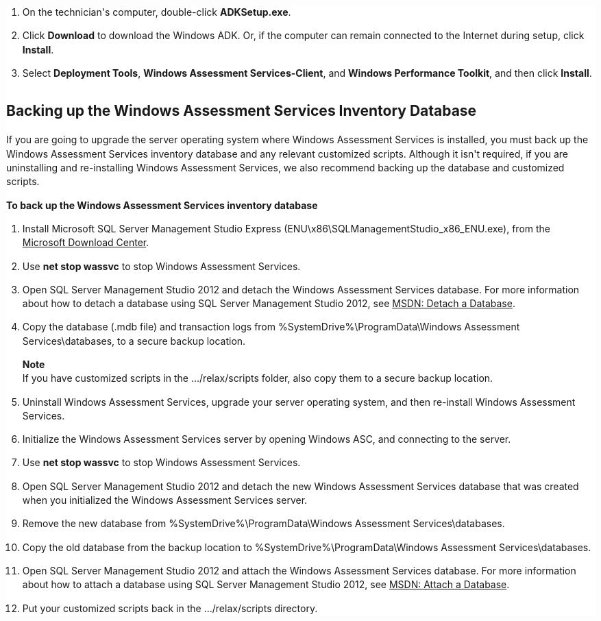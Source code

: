 1.  On the technician's computer, double-click **ADKSetup.exe**.

2.  Click **Download** to download the Windows ADK. Or, if the computer can remain connected to the Internet during setup, click **Install**.

3.  Select **Deployment Tools**, **Windows Assessment Services-Client**, and **Windows Performance Toolkit**, and then click **Install**.

## <a href="" id="installwasc-backupinventory"></a>Backing up the Windows Assessment Services Inventory Database


If you are going to upgrade the server operating system where Windows Assessment Services is installed, you must back up the Windows Assessment Services inventory database and any relevant customized scripts. Although it isn't required, if you are uninstalling and re-installing Windows Assessment Services, we also recommend backing up the database and customized scripts.

**To back up the Windows Assessment Services inventory database**

1.  Install Microsoft SQL Server Management Studio Express (ENU\\x86\\SQLManagementStudio\_x86\_ENU.exe), from the [Microsoft Download Center](http://go.microsoft.com/fwlink/?LinkId=251597).

2.  Use **net stop wassvc** to stop Windows Assessment Services.

3.  Open SQL Server Management Studio 2012 and detach the Windows Assessment Services database. For more information about how to detach a database using SQL Server Management Studio 2012, see [MSDN: Detach a Database](http://go.microsoft.com/fwlink/?LinkId=251595).

4.  Copy the database (.mdb file) and transaction logs from %SystemDrive%\\ProgramData\\Windows Assessment Services\\databases, to a secure backup location.

    **Note**  
    If you have customized scripts in the …/relax/scripts folder, also copy them to a secure backup location.



5.  Uninstall Windows Assessment Services, upgrade your server operating system, and then re-install Windows Assessment Services.

6.  Initialize the Windows Assessment Services server by opening Windows ASC, and connecting to the server.

7.  Use **net stop wassvc** to stop Windows Assessment Services.

8.  Open SQL Server Management Studio 2012 and detach the new Windows Assessment Services database that was created when you initialized the Windows Assessment Services server.

9.  Remove the new database from %SystemDrive%\\ProgramData\\Windows Assessment Services\\databases.

10. Copy the old database from the backup location to %SystemDrive%\\ProgramData\\Windows Assessment Services\\databases.

11. Open SQL Server Management Studio 2012 and attach the Windows Assessment Services database. For more information about how to attach a database using SQL Server Management Studio 2012, see [MSDN: Attach a Database](http://go.microsoft.com/fwlink/?LinkId=251596).

12. Put your customized scripts back in the …/relax/scripts directory.

